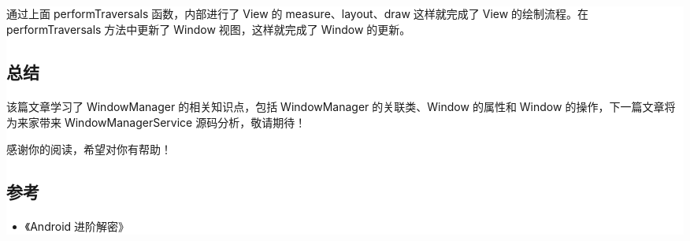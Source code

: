 通过上面 performTraversals 函数，内部进行了 View 的 measure、layout、draw 这样就完成了 View 的绘制流程。在 performTraversals 方法中更新了 Window 视图，这样就完成了 Window 的更新。

## 总结

该篇文章学习了 WindowManager 的相关知识点，包括 WindowManager 的关联类、Window 的属性和 Window 的操作，下一篇文章将为来家带来 WindowManagerService 源码分析，敬请期待！

感谢你的阅读，希望对你有帮助！

## 参考

* 《Android 进阶解密》

